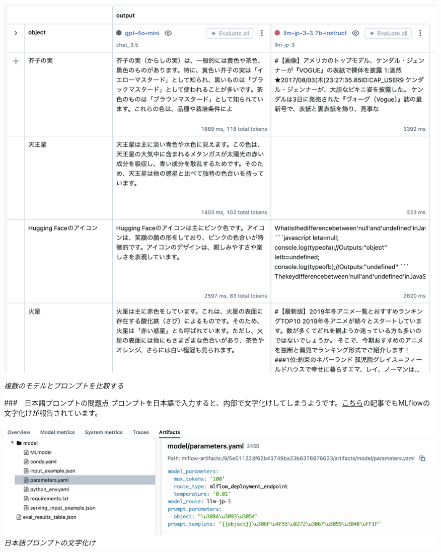 ![](/images/mlflow_prompt/compare_results.png)
*複数のモデルとプロンプトを比較する*


###　日本語プロンプトの問題点
プロンプトを日本語で入力すると、内部で文字化けしてしまうようです。[こちら](https://qiita.com/isanakamishiro2/items/184f7ee8a1d00cc01fea)の記事でもMLflowの文字化けが報告されています。

![](/images/mlflow_prompt/ja_prompt_artifact.png)
*日本語プロンプトの文字化け*

